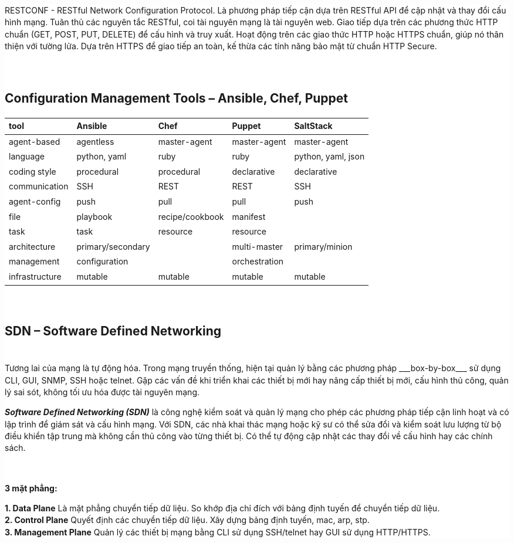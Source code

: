 RESTCONF - RESTful Network Configuration Protocol. Là phương pháp tiếp cận dựa trên RESTful API để cập nhật và thay đổi cấu hình mạng. Tuân thủ các nguyên tắc RESTful, coi tài nguyên mạng là tài nguyên web. Giao tiếp dựa trên các phương thức HTTP chuẩn (GET, POST, PUT, DELETE) để cấu hình và truy xuất. Hoạt động trên các giao thức HTTP hoặc HTTPS chuẩn, giúp nó thân thiện với tường lửa. Dựa trên HTTPS để giao tiếp an toàn, kế thừa các tính năng bảo mật từ chuẩn HTTP Secure.

<br>

## Configuration Management Tools – Ansible, Chef, Puppet

| tool           | Ansible           | Chef             | Puppet        | SaltStack          |
| :------------- | :---------------- | :--------------- | :------------ | :----------------- |
| agent-based    | agentless         | master-agent     | master-agent  | master-agent       |
| language       | python, yaml      | ruby             | ruby          | python, yaml, json |
| coding style   | procedural        | procedural       | declarative   | declarative        |
| communication  | SSH               | REST             | REST          | SSH                |
| agent-config   | push              | pull             | pull          | push               |
| file           | playbook          | recipe/cookbook  | manifest      |                    |
| task           | task              | resource         | resource      |                    |
| architecture   | primary/secondary |                  | multi-master  | primary/minion     |
| management     | configuration     |                  | orchestration |                    |
| infrastructure | mutable           | mutable          | mutable       | mutable            |

<br>

## SDN – Software Defined Networking
<br>
Tương lai của mạng là tự động hóa. Trong mạng truyền thống, hiện tại quản lý bằng các phương pháp ___box-by-box___ sử dụng CLI, GUI, SNMP, SSH hoặc telnet. Gặp các vấn đề khi triển khai các thiết bị mới hay nâng cấp thiết bị mới, cấu hình thủ công, quản lý sai sót, không tối ưu hóa được tài nguyên mạng.

___Software Defined Networking (SDN)___ là công nghệ kiểm soát và quản lý mạng cho phép các phương pháp tiếp cận linh hoạt và có lập trình để giám sát và cấu hình mạng. Với SDN, các nhà khai thác mạng hoặc kỹ sư có thể sửa đổi và kiểm soát lưu lượng từ bộ điều khiển tập trung mà không cần thủ công vào từng thiết bị. Có thể tự động cập nhật các thay đổi về cấu hình hay các chính sách.

<br>

__3 mặt phẳng:__

__1. Data Plane__ Là mặt phẳng chuyển tiếp dữ liệu. So khớp địa chỉ đích với bảng định tuyến để chuyển tiếp dữ liệu. <br>
__2. Control Plane__ Quyết định các chuyển tiếp dữ liệu. Xây dựng bảng định tuyến, mac, arp, stp. <br>
__3. Management Plane__ Quản lý các thiết bị mạng bằng CLI sử dụng SSH/telnet hay GUI sử dụng HTTP/HTTPS. <br>
